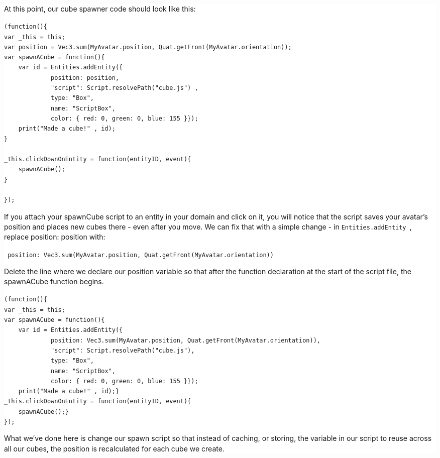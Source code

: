 At this point, our cube spawner code should look like this:

```
(function(){
var _this = this;
var position = Vec3.sum(MyAvatar.position, Quat.getFront(MyAvatar.orientation));
var spawnACube = function(){
	var id = Entities.addEntity({
			 position: position,
			 "script": Script.resolvePath("cube.js") ,
			 type: "Box",
			 name: "ScriptBox",
			 color: { red: 0, green: 0, blue: 155 }});
	print("Made a cube!" , id);
}

_this.clickDownOnEntity = function(entityID, event){
	spawnACube();
}

});

```

If you attach your spawnCube script to an entity in your domain and click on it, you will notice that the script saves your avatar’s position and places new cubes there - even after you move. We can fix that with a simple change - in `Entities.addEntity `, replace position: position with:

```
 position: Vec3.sum(MyAvatar.position, Quat.getFront(MyAvatar.orientation))

```

Delete the line where we declare our position variable so that after the function declaration at the start of the script file, the spawnACube function begins.

```
(function(){
var _this = this;
var spawnACube = function(){
	var id = Entities.addEntity({
			 position: Vec3.sum(MyAvatar.position, Quat.getFront(MyAvatar.orientation)),
			 "script": Script.resolvePath("cube.js"),
			 type: "Box",
			 name: "ScriptBox",
			 color: { red: 0, green: 0, blue: 155 }});
	print("Made a cube!" , id);}
_this.clickDownOnEntity = function(entityID, event){
	spawnACube();}
});

```

What we’ve done here is change our spawn script so that instead of caching, or storing, the variable in our script to reuse across all our cubes, the position is recalculated for each cube we create.
